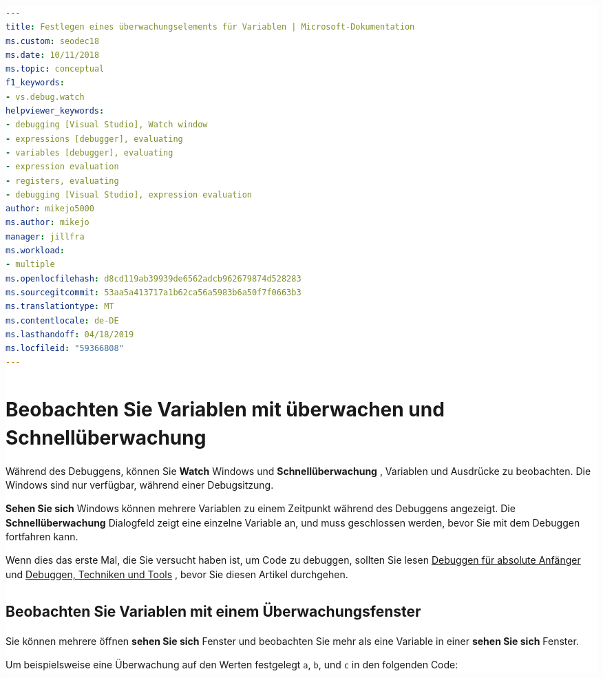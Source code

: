 ```yaml
---
title: Festlegen eines überwachungselements für Variablen | Microsoft-Dokumentation
ms.custom: seodec18
ms.date: 10/11/2018
ms.topic: conceptual
f1_keywords:
- vs.debug.watch
helpviewer_keywords:
- debugging [Visual Studio], Watch window
- expressions [debugger], evaluating
- variables [debugger], evaluating
- expression evaluation
- registers, evaluating
- debugging [Visual Studio], expression evaluation
author: mikejo5000
ms.author: mikejo
manager: jillfra
ms.workload:
- multiple
ms.openlocfilehash: d8cd119ab39939de6562adcb962679874d528283
ms.sourcegitcommit: 53aa5a413717a1b62ca56a5983b6a50f7f0663b3
ms.translationtype: MT
ms.contentlocale: de-DE
ms.lasthandoff: 04/18/2019
ms.locfileid: "59366808"
---
```

# <a name="watch-variables-with-watch-windows-and-quickwatch"></a>Beobachten Sie Variablen mit überwachen und Schnellüberwachung

Während des Debuggens, können Sie **Watch** Windows und **Schnellüberwachung** , Variablen und Ausdrücke zu beobachten. Die Windows sind nur verfügbar, während einer Debugsitzung.

**Sehen Sie sich** Windows können mehrere Variablen zu einem Zeitpunkt während des Debuggens angezeigt. Die **Schnellüberwachung** Dialogfeld zeigt eine einzelne Variable an, und muss geschlossen werden, bevor Sie mit dem Debuggen fortfahren kann.

Wenn dies das erste Mal, die Sie versucht haben ist, um Code zu debuggen, sollten Sie lesen [Debuggen für absolute Anfänger](../debugger/debugging-absolute-beginners.md) und [Debuggen, Techniken und Tools](../debugger/write-better-code-with-visual-studio.md) , bevor Sie diesen Artikel durchgehen.

## <a name="observe-variables-with-a-watch-window"></a>Beobachten Sie Variablen mit einem Überwachungsfenster

Sie können mehrere öffnen **sehen Sie sich** Fenster und beobachten Sie mehr als eine Variable in einer **sehen Sie sich** Fenster.

Um beispielsweise eine Überwachung auf den Werten festgelegt `a`, `b`, und `c` in den folgenden Code:
